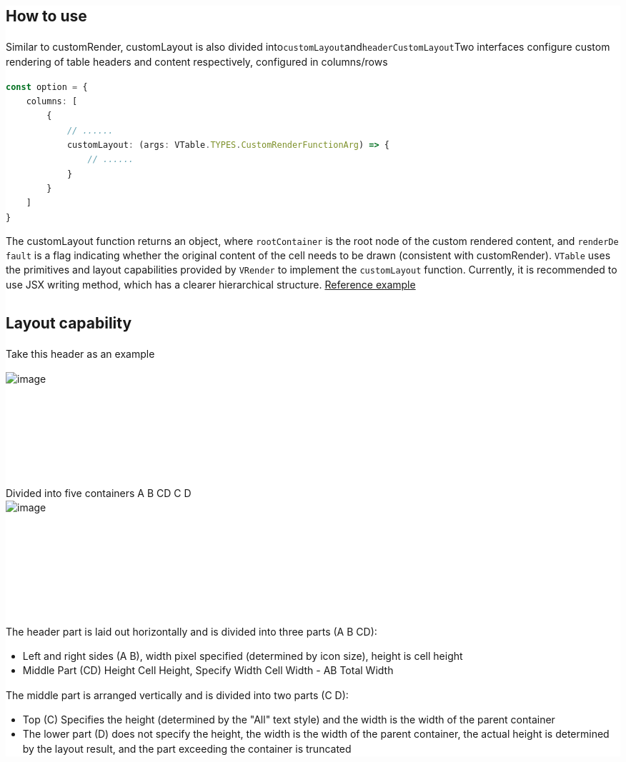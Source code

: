 ## How to use

Similar to customRender, customLayout is also divided into`customLayout`and`headerCustomLayout`Two interfaces configure custom rendering of table headers and content respectively, configured in columns/rows

```typescript
const option = {
    columns: [
        {
            // ......
            customLayout: (args: VTable.TYPES.CustomRenderFunctionArg) => {
                // ......
            }
        }
    ]
}
```

The customLayout function returns an object, where `rootContainer` is the root node of the custom rendered content, and `renderDefault` is a flag indicating whether the original content of the cell needs to be drawn (consistent with customRender).
`VTable` uses the primitives and layout capabilities provided by `VRender` to implement the `customLayout` function. Currently, it is recommended to use JSX writing method, which has a clearer hierarchical structure. [Reference example](https://codesandbox.io/s/vtable-jsx-slsg25)

## Layout capability

Take this header as an example

<div style="width:500px; height:160px;">
  <img src="https://lf9-dp-fe-cms-tos.byteorg.com/obj/bit-cloud/350c0511133d336e622523225.png" alt="image" style="width:100%; height:100%;">
</div>
Divided into five containers A B CD C D

<div style="width:500px; height:160px;">
  <img src="https://lf9-dp-fe-cms-tos.byteorg.com/obj/bit-cloud/45df54929d214e7453e228f2c.png" alt="image" style="width:100%; height:100%;">
</div>

The header part is laid out horizontally and is divided into three parts (A B CD):

*   Left and right sides (A B), width pixel specified (determined by icon size), height is cell height
*   Middle Part (CD) Height Cell Height, Specify Width Cell Width - AB Total Width

The middle part is arranged vertically and is divided into two parts (C D):

*   Top (C) Specifies the height (determined by the "All" text style) and the width is the width of the parent container
*   The lower part (D) does not specify the height, the width is the width of the parent container, the actual height is determined by the layout result, and the part exceeding the container is truncated
